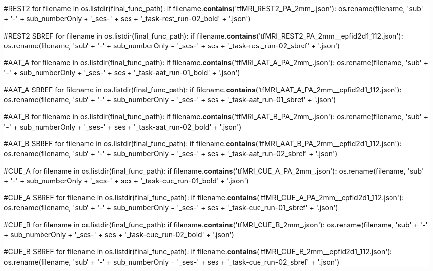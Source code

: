 #REST2
for filename in os.listdir(final_func_path):
    if filename.__contains__('tfMRI_REST2_PA_2mm_.json'):
        os.rename(filename, 'sub' + '-' + sub_numberOnly + '_ses-' + ses + '_task-rest_run-02_bold' + '.json')

#REST2 SBREF
for filename in os.listdir(final_func_path):
    if filename.__contains__('tfMRI_REST2_PA_2mm__epfid2d1_112.json'):
        os.rename(filename, 'sub' + '-' + sub_numberOnly + '_ses-' + ses + '_task-rest_run-02_sbref' + '.json')

#AAT_A
for filename in os.listdir(final_func_path):
    if filename.__contains__('tfMRI_AAT_A_PA_2mm_.json'):
        os.rename(filename, 'sub' + '-' + sub_numberOnly + '_ses-' + ses + '_task-aat_run-01_bold' + '.json')

#AAT_A SBREF
for filename in os.listdir(final_func_path):
    if filename.__contains__('tfMRI_AAT_A_PA_2mm__epfid2d1_112.json'):
        os.rename(filename, 'sub' + '-' + sub_numberOnly + '_ses-' + ses + '_task-aat_run-01_sbref' + '.json')

#AAT_B
for filename in os.listdir(final_func_path):
    if filename.__contains__('tfMRI_AAT_B_PA_2mm_.json'):
        os.rename(filename, 'sub' + '-' + sub_numberOnly + '_ses-' + ses + '_task-aat_run-02_bold' + '.json')

#AAT_B SBREF
for filename in os.listdir(final_func_path):
    if filename.__contains__('tfMRI_AAT_B_PA_2mm__epfid2d1_112.json'):
        os.rename(filename, 'sub' + '-' + sub_numberOnly + '_ses-' + ses + '_task-aat_run-02_sbref' + '.json')

#CUE_A
for filename in os.listdir(final_func_path):
    if filename.__contains__('tfMRI_CUE_A_PA_2mm_.json'):
        os.rename(filename, 'sub' + '-' + sub_numberOnly + '_ses-' + ses + '_task-cue_run-01_bold' + '.json')

#CUE_A SBREF
for filename in os.listdir(final_func_path):
    if filename.__contains__('tfMRI_CUE_A_PA_2mm__epfid2d1_112.json'):
        os.rename(filename, 'sub' + '-' + sub_numberOnly + '_ses-' + ses + '_task-cue_run-01_sbref' + '.json')

#CUE_B
for filename in os.listdir(final_func_path):
    if filename.__contains__('tfMRI_CUE_B_2mm_.json'):
        os.rename(filename, 'sub' + '-' + sub_numberOnly + '_ses-' + ses + '_task-cue_run-02_bold' + '.json')

#CUE_B SBREF
for filename in os.listdir(final_func_path):
    if filename.__contains__('tfMRI_CUE_B_2mm__epfid2d1_112.json'):
        os.rename(filename, 'sub' + '-' + sub_numberOnly + '_ses-' + ses + '_task-cue_run-02_sbref' + '.json')
